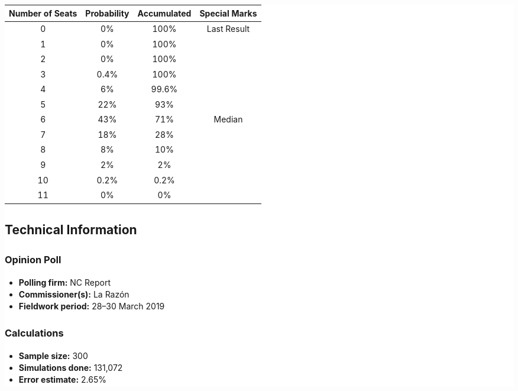 | Number of Seats | Probability | Accumulated | Special Marks |
|:---------------:|:-----------:|:-----------:|:-------------:|
| 0 | 0% | 100% | Last Result |
| 1 | 0% | 100% |  |
| 2 | 0% | 100% |  |
| 3 | 0.4% | 100% |  |
| 4 | 6% | 99.6% |  |
| 5 | 22% | 93% |  |
| 6 | 43% | 71% | Median |
| 7 | 18% | 28% |  |
| 8 | 8% | 10% |  |
| 9 | 2% | 2% |  |
| 10 | 0.2% | 0.2% |  |
| 11 | 0% | 0% |  |


## Technical Information

### Opinion Poll

+ **Polling firm:** NC Report
+ **Commissioner(s):** La Razón
+ **Fieldwork period:** 28–30 March 2019

### Calculations

+ **Sample size:** 300
+ **Simulations done:** 131,072
+ **Error estimate:** 2.65%

